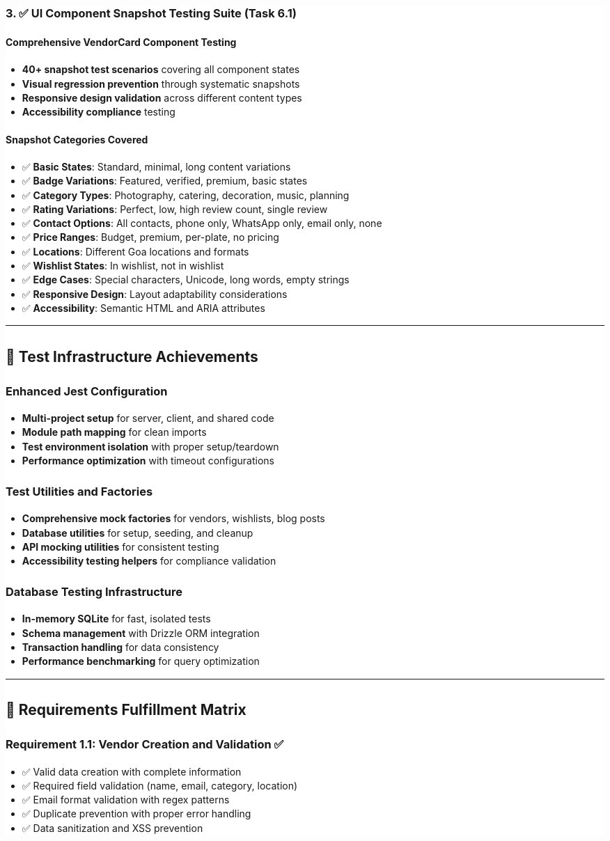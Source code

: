 ### **3. ✅ UI Component Snapshot Testing Suite (Task 6.1)**

#### **Comprehensive VendorCard Component Testing**
- **40+ snapshot test scenarios** covering all component states
- **Visual regression prevention** through systematic snapshots
- **Responsive design validation** across different content types
- **Accessibility compliance** testing

#### **Snapshot Categories Covered**
- ✅ **Basic States**: Standard, minimal, long content variations
- ✅ **Badge Variations**: Featured, verified, premium, basic states
- ✅ **Category Types**: Photography, catering, decoration, music, planning
- ✅ **Rating Variations**: Perfect, low, high review count, single review
- ✅ **Contact Options**: All contacts, phone only, WhatsApp only, email only, none
- ✅ **Price Ranges**: Budget, premium, per-plate, no pricing
- ✅ **Locations**: Different Goa locations and formats
- ✅ **Wishlist States**: In wishlist, not in wishlist
- ✅ **Edge Cases**: Special characters, Unicode, long words, empty strings
- ✅ **Responsive Design**: Layout adaptability considerations
- ✅ **Accessibility**: Semantic HTML and ARIA attributes

---

## 🧪 **Test Infrastructure Achievements**

### **Enhanced Jest Configuration**
- **Multi-project setup** for server, client, and shared code
- **Module path mapping** for clean imports
- **Test environment isolation** with proper setup/teardown
- **Performance optimization** with timeout configurations

### **Test Utilities and Factories**
- **Comprehensive mock factories** for vendors, wishlists, blog posts
- **Database utilities** for setup, seeding, and cleanup
- **API mocking utilities** for consistent testing
- **Accessibility testing helpers** for compliance validation

### **Database Testing Infrastructure**
- **In-memory SQLite** for fast, isolated tests
- **Schema management** with Drizzle ORM integration
- **Transaction handling** for data consistency
- **Performance benchmarking** for query optimization

---

## 🎯 **Requirements Fulfillment Matrix**

### **Requirement 1.1: Vendor Creation and Validation ✅**
- ✅ Valid data creation with complete information
- ✅ Required field validation (name, email, category, location)
- ✅ Email format validation with regex patterns
- ✅ Duplicate prevention with proper error handling
- ✅ Data sanitization and XSS prevention
